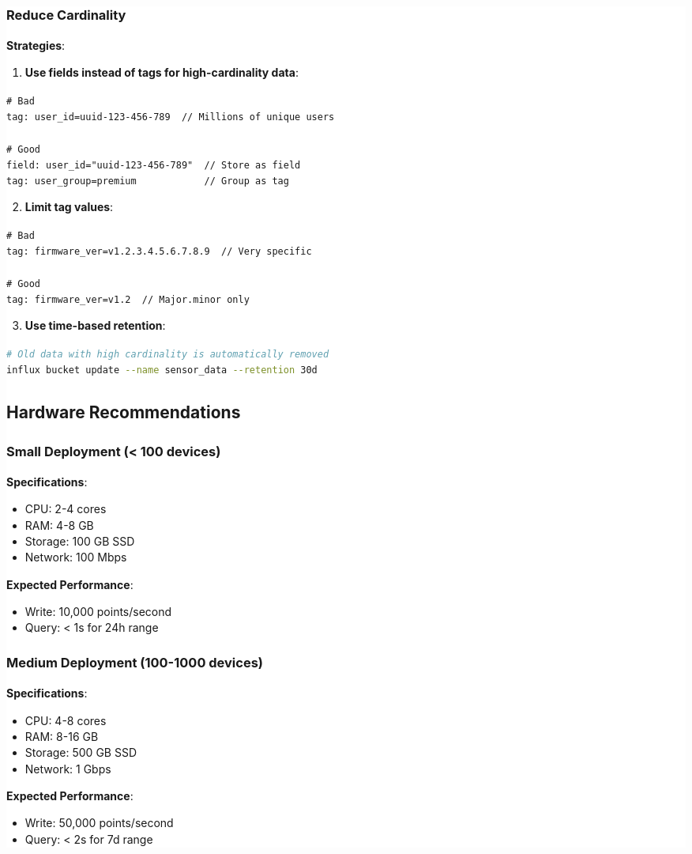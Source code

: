### Reduce Cardinality

**Strategies**:

1. **Use fields instead of tags for high-cardinality data**:
```
# Bad
tag: user_id=uuid-123-456-789  // Millions of unique users

# Good
field: user_id="uuid-123-456-789"  // Store as field
tag: user_group=premium            // Group as tag
```

2. **Limit tag values**:
```
# Bad
tag: firmware_ver=v1.2.3.4.5.6.7.8.9  // Very specific

# Good
tag: firmware_ver=v1.2  // Major.minor only
```

3. **Use time-based retention**:
```bash
# Old data with high cardinality is automatically removed
influx bucket update --name sensor_data --retention 30d
```

## Hardware Recommendations

### Small Deployment (< 100 devices)

**Specifications**:
- CPU: 2-4 cores
- RAM: 4-8 GB
- Storage: 100 GB SSD
- Network: 100 Mbps

**Expected Performance**:
- Write: 10,000 points/second
- Query: < 1s for 24h range

### Medium Deployment (100-1000 devices)

**Specifications**:
- CPU: 4-8 cores
- RAM: 8-16 GB
- Storage: 500 GB SSD
- Network: 1 Gbps

**Expected Performance**:
- Write: 50,000 points/second
- Query: < 2s for 7d range
